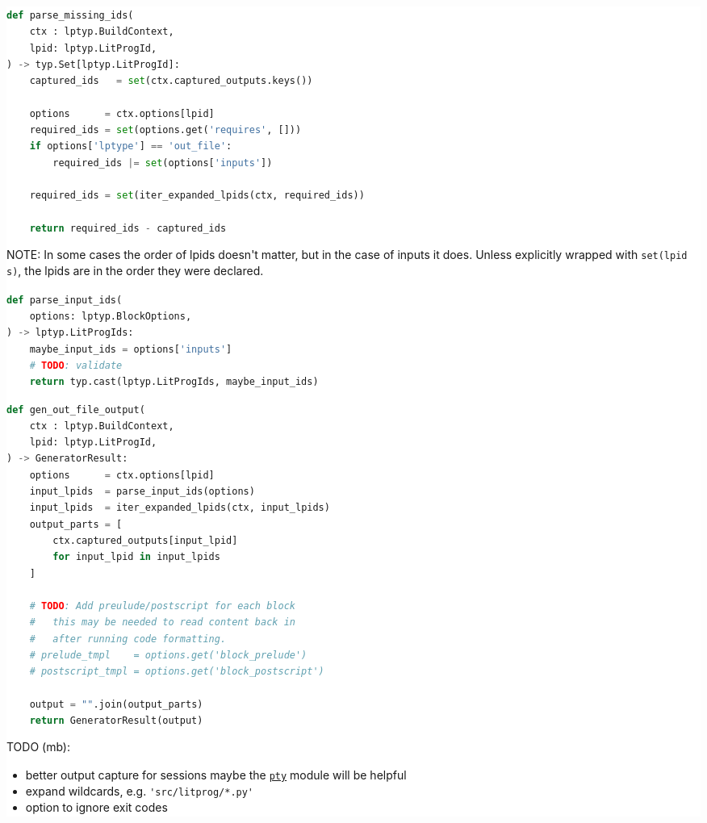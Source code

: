 ```python
def parse_missing_ids(
    ctx : lptyp.BuildContext,
    lpid: lptyp.LitProgId,
) -> typ.Set[lptyp.LitProgId]:
    captured_ids   = set(ctx.captured_outputs.keys())

    options      = ctx.options[lpid]
    required_ids = set(options.get('requires', []))
    if options['lptype'] == 'out_file':
        required_ids |= set(options['inputs'])

    required_ids = set(iter_expanded_lpids(ctx, required_ids))

    return required_ids - captured_ids
```

NOTE: In some cases the order of lpids doesn't matter, but in the case of inputs it does. Unless explicitly wrapped with `set(lpids)`, the lpids are in the order they were declared.


```python
def parse_input_ids(
    options: lptyp.BlockOptions,
) -> lptyp.LitProgIds:
    maybe_input_ids = options['inputs']
    # TODO: validate
    return typ.cast(lptyp.LitProgIds, maybe_input_ids)
```

```python
def gen_out_file_output(
    ctx : lptyp.BuildContext,
    lpid: lptyp.LitProgId,
) -> GeneratorResult:
    options      = ctx.options[lpid]
    input_lpids  = parse_input_ids(options)
    input_lpids  = iter_expanded_lpids(ctx, input_lpids)
    output_parts = [
        ctx.captured_outputs[input_lpid]
        for input_lpid in input_lpids
    ]

    # TODO: Add preulude/postscript for each block
    #   this may be needed to read content back in
    #   after running code formatting.
    # prelude_tmpl    = options.get('block_prelude')
    # postscript_tmpl = options.get('block_postscript')

    output = "".join(output_parts)
    return GeneratorResult(output)
```

TODO (mb):
 - better output capture for sessions
   maybe the [`pty`](https://docs.python.org/3/library/pty.html)
   module will be helpful
 - expand wildcards, e.g. `'src/litprog/*.py'`
 - option to ignore exit codes
